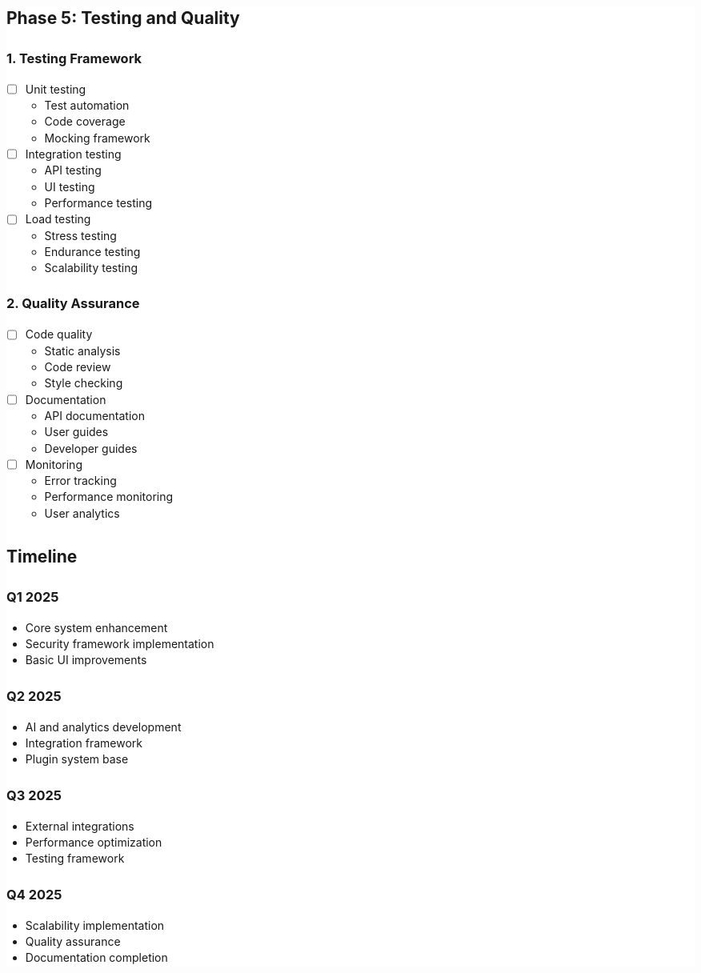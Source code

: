 ## Phase 5: Testing and Quality

### 1. Testing Framework
- [ ] Unit testing
  - Test automation
  - Code coverage
  - Mocking framework
- [ ] Integration testing
  - API testing
  - UI testing
  - Performance testing
- [ ] Load testing
  - Stress testing
  - Endurance testing
  - Scalability testing

### 2. Quality Assurance
- [ ] Code quality
  - Static analysis
  - Code review
  - Style checking
- [ ] Documentation
  - API documentation
  - User guides
  - Developer guides
- [ ] Monitoring
  - Error tracking
  - Performance monitoring
  - User analytics

## Timeline

### Q1 2025
- Core system enhancement
- Security framework implementation
- Basic UI improvements

### Q2 2025
- AI and analytics development
- Integration framework
- Plugin system base

### Q3 2025
- External integrations
- Performance optimization
- Testing framework

### Q4 2025
- Scalability implementation
- Quality assurance
- Documentation completion
